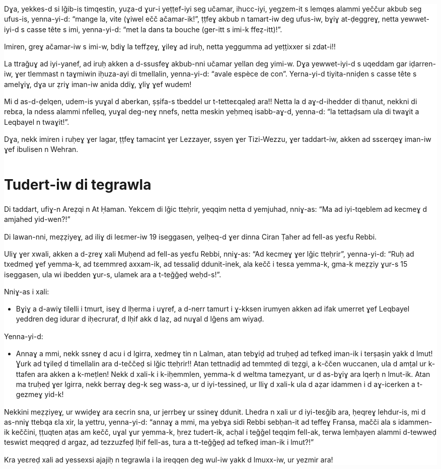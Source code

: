 Dɣa, yekkes-d si lǧib-is timqestin, yuẓa-d ɣur-i yeṭṭef-iyi seg učamar, ihucc-iyi, yegzem-it s lemqes alammi yeččur akbub seg ufus-is, yenna-yi-d: “mange la, vite (ɣiwel ečč ačamar-ik!”, ṭṭfeɣ akbub n tamart-iw deg ufus-iw, bɣiɣ at-ḍeggreɣ, netta yewwet-iyi-d s casse tête s imi, yenna-yi-d: “met la dans ta bouche (ger-itt s imi-k ffeẓ-itt)!”.

Imiren, greɣ ačamar-iw s imi-w, bdiɣ la teffẓeɣ, ɣileɣ ad iruḥ, netta yeggumma ad yeṭṭixxer si zdat-i!!

La ttraǧuɣ ad iyi-yanef, ad iruḥ akken a d-ssusfeɣ akbub-nni učamar yellan deg yimi-w. Dɣa yewwet-iyi-d s uqeddam gar iḍarren-iw, ɣer tlemmast n taɣmiwin iḥuza-ayi di tmellalin, yenna-yi-d: “avale espèce de con”. Yerna-yi-d tiyita-nniḍen s casse tête s amelɣiɣ, dɣa ur ẓriɣ iman-iw anida ddiɣ, ɣliɣ ɣef wudem!

Mi d as-d-ḍelqen, udem-is yuɣal d aberkan, ṣṣifa-s tbeddel ur t-tetteɛqaleḍ ara!! Netta la d aɣ-d-ihedder di tḥanut, nekkni di rebɛa, la ndess alammi nfelleq, yuɣal deg-neɣ nnefs, netta meskin yeḥmeq isabb-aɣ-d, yenna-d: “la tettaḍsam ula di twaɣit a Leqbayel n twaɣit!”.

Dɣa, nekk imiren i ruḥeɣ ɣer lagar, ṭṭfeɣ tamacint ɣer Lezzayer, ssyen ɣer Tizi-Wezzu, ɣer taddart-iw, akken ad ssɛerqeɣ iman-iw ɣef ibulisen n Wehran.
# Tudert-iw di tegrawla

Di taddart, ufiɣ-n Areẓqi n At Ḥaman. Yekcem di lǧic tteḥrir, yeqqim netta d yemjuhad, nniɣ-as: “Ma ad iyi-tqeblem ad kecmeɣ d amjahed yid-wen?!”

Di lawan-nni, meẓẓiyeɣ, ad iliɣ di leɛmer-iw 19 iseggasen, yelḥeq-d ɣer dinna Ciran Ṭaher ad fell-as yeɛfu Rebbi.

Uliɣ ɣer xwali, akken a d-ẓreɣ xali Muḥend ad fell-as yeɛfu Rebbi, nniɣ-as: “Ad kecmeɣ ɣer lǧic tteḥrir”, yenna-yi-d: “Ruḥ ad txedmeḍ ɣef yemma-k, ad tɛemmreḍ axxam-ik, ad tessaliḍ ddunit-inek, ala kečč i tesɛa yemma-k, gma-k meẓẓiy ɣur-s 15 iseggasen, ula wi ibedden ɣur-s, ulamek ara a t-teǧǧeḍ weḥd-s!”.

Nniɣ-as i xali:

- Bɣiɣ a d-awiɣ tilelli i tmurt, iseɣ d lḥerma i uɣref, a d-nerr tamurt i ɣ-kksen irumyen akken ad ifak umerret ɣef Leqbayel yeddren deg idurar d iḥecruraf, d lḥif akk d laẓ, ad nuɣal d lǧens am wiyaḍ.

Yenna-yi-d:

- Annaɣ a mmi, nekk ssneɣ d acu i d lgirra, xedmeɣ tin n Lalman, atan tebɣiḍ ad truḥeḍ ad tefkeḍ iman-ik i terṣaṣin yakk d lmut! Ɣurk ad tɣileḍ d timellalin ara d-teččeḍ si lǧic tteḥrir!! Atan tettnadiḍ ad temmteḍ di teẓgi, a k-ččen wuccanen, ula d amṭal ur k-ttafen ara akken a k-meṭlen! Nekk d xali-k i k-iḥemmlen, yemma-k d weltma tameẓyant, ur d as-bɣiɣ ara lqerḥ n lmut-ik. Atan ma truḥeḍ ɣer lgirra, nekk berraɣ deg-k seg wass-a, ur d iyi-tessineḍ, ur lliɣ d xali-k ula d aẓar idammen i d aɣ-icerken a t-gezmeɣ yid-k!

Nekkini meẓẓiyeɣ, ur wwiḍeɣ ara ɛecrin sna, ur jerrbeɣ ur ssineɣ ddunit. Lhedra n xali ur d iyi-teɛǧib ara, ḥeqreɣ lehdur-is, mi d as-nniɣ ttebqa ɛla xir, la yettru, yenna-yi-d: “annaɣ a mmi, ma yebɣa sidi Rebbi sebḥan-it ad teffeɣ Fransa, mačči ala s idammen-ik keččini, ṭṭuqten aṭas am kečč, uɣal ɣur yemma-k, ḥrez tudert-ik, acḥal i teǧǧel teqqim fell-ak, terwa lemḥayen alammi d-tewweḍ teswiɛt meqqreḍ d argaz, ad tezzuzfeḍ lḥif fell-as, tura a tt-teǧǧeḍ ad tefkeḍ iman-ik i lmut?!”

Kra yeɛreḍ xali ad yessexsi ajajiḥ n tegrawla i la ireqqen deg wul-iw yakk d lmuxx-iw, ur yezmir ara!
